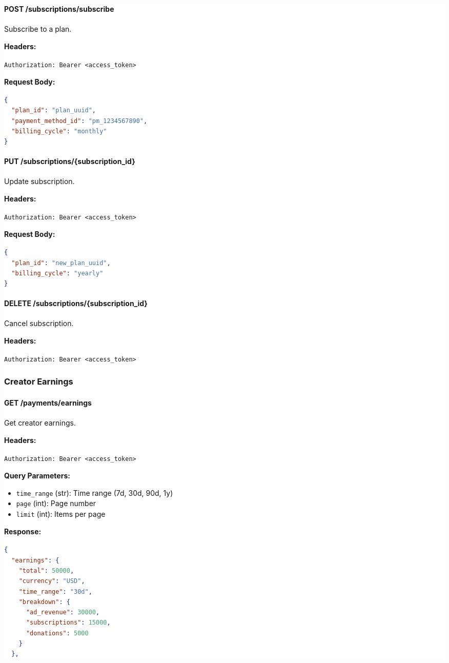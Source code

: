 #### **POST /subscriptions/subscribe**
Subscribe to a plan.

**Headers:**
```
Authorization: Bearer <access_token>
```

**Request Body:**
```json
{
  "plan_id": "plan_uuid",
  "payment_method_id": "pm_1234567890",
  "billing_cycle": "monthly"
}
```

#### **PUT /subscriptions/{subscription_id}**
Update subscription.

**Headers:**
```
Authorization: Bearer <access_token>
```

**Request Body:**
```json
{
  "plan_id": "new_plan_uuid",
  "billing_cycle": "yearly"
}
```

#### **DELETE /subscriptions/{subscription_id}**
Cancel subscription.

**Headers:**
```
Authorization: Bearer <access_token>
```

### **Creator Earnings**

#### **GET /payments/earnings**
Get creator earnings.

**Headers:**
```
Authorization: Bearer <access_token>
```

**Query Parameters:**
- `time_range` (str): Time range (7d, 30d, 90d, 1y)
- `page` (int): Page number
- `limit` (int): Items per page

**Response:**
```json
{
  "earnings": {
    "total": 50000,
    "currency": "USD",
    "time_range": "30d",
    "breakdown": {
      "ad_revenue": 30000,
      "subscriptions": 15000,
      "donations": 5000
    }
  },
```